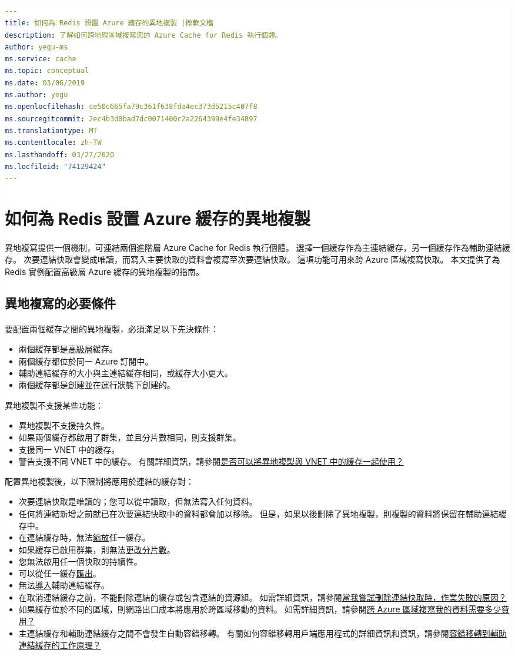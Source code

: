 ```yaml
---
title: 如何為 Redis 設置 Azure 緩存的異地複製 |微軟文檔
description: 了解如何跨地理區域複寫您的 Azure Cache for Redis 執行個體。
author: yegu-ms
ms.service: cache
ms.topic: conceptual
ms.date: 03/06/2019
ms.author: yegu
ms.openlocfilehash: ce50c665fa79c361f638fda4ec373d5215c407f8
ms.sourcegitcommit: 2ec4b3d0bad7dc0071400c2a2264399e4fe34897
ms.translationtype: MT
ms.contentlocale: zh-TW
ms.lasthandoff: 03/27/2020
ms.locfileid: "74129424"
---
```

# <a name="how-to-set-up-geo-replication-for-azure-cache-for-redis"></a>如何為 Redis 設置 Azure 緩存的異地複製

異地複寫提供一個機制，可連結兩個進階層 Azure Cache for Redis 執行個體。 選擇一個緩存作為主連結緩存，另一個緩存作為輔助連結緩存。 次要連結快取會變成唯讀，而寫入主要快取的資料會複寫至次要連結快取。 這項功能可用來跨 Azure 區域複寫快取。 本文提供了為 Redis 實例配置高級層 Azure 緩存的異地複製的指南。

## <a name="geo-replication-prerequisites"></a>異地複寫的必要條件

要配置兩個緩存之間的異地複製，必須滿足以下先決條件：

- 兩個緩存都是[高級層](cache-premium-tier-intro.md)緩存。
- 兩個緩存都位於同一 Azure 訂閱中。
- 輔助連結緩存的大小與主連結緩存相同，或緩存大小更大。
- 兩個緩存都是創建並在運行狀態下創建的。

異地複製不支援某些功能：

- 異地複製不支援持久性。
- 如果兩個緩存都啟用了群集，並且分片數相同，則支援群集。
- 支援同一 VNET 中的緩存。
- 警告支援不同 VNET 中的緩存。 有關詳細資訊，請參閱[是否可以將異地複製與 VNET 中的緩存一起使用？](#can-i-use-geo-replication-with-my-caches-in-a-vnet)

配置異地複製後，以下限制將應用於連結的緩存對：

- 次要連結快取是唯讀的；您可以從中讀取，但無法寫入任何資料。 
- 任何將連結新增之前就已在次要連結快取中的資料都會加以移除。 但是，如果以後刪除了異地複製，則複製的資料將保留在輔助連結緩存中。
- 在連結緩存時，無法[縮放](cache-how-to-scale.md)任一緩存。
- 如果緩存已啟用群集，則無法[更改分片數](cache-how-to-premium-clustering.md)。
- 您無法啟用任一個快取的持續性。
- 可以從任一緩存[匯出](cache-how-to-import-export-data.md#export)。
- 無法[導入](cache-how-to-import-export-data.md#import)輔助連結緩存。
- 在取消連結緩存之前，不能刪除連結的緩存或包含連結的資源組。 如需詳細資訊，請參閱[當我嘗試刪除連結快取時，作業失敗的原因？](#why-did-the-operation-fail-when-i-tried-to-delete-my-linked-cache)
- 如果緩存位於不同的區域，則網路出口成本將應用於跨區域移動的資料。 如需詳細資訊，請參閱[跨 Azure 區域複寫我的資料需要多少費用？](#how-much-does-it-cost-to-replicate-my-data-across-azure-regions)
- 主連結緩存和輔助連結緩存之間不會發生自動容錯移轉。 有關如何容錯移轉用戶端應用程式的詳細資訊和資訊，請參閱[容錯移轉到輔助連結緩存的工作原理？](#how-does-failing-over-to-the-secondary-linked-cache-work)
